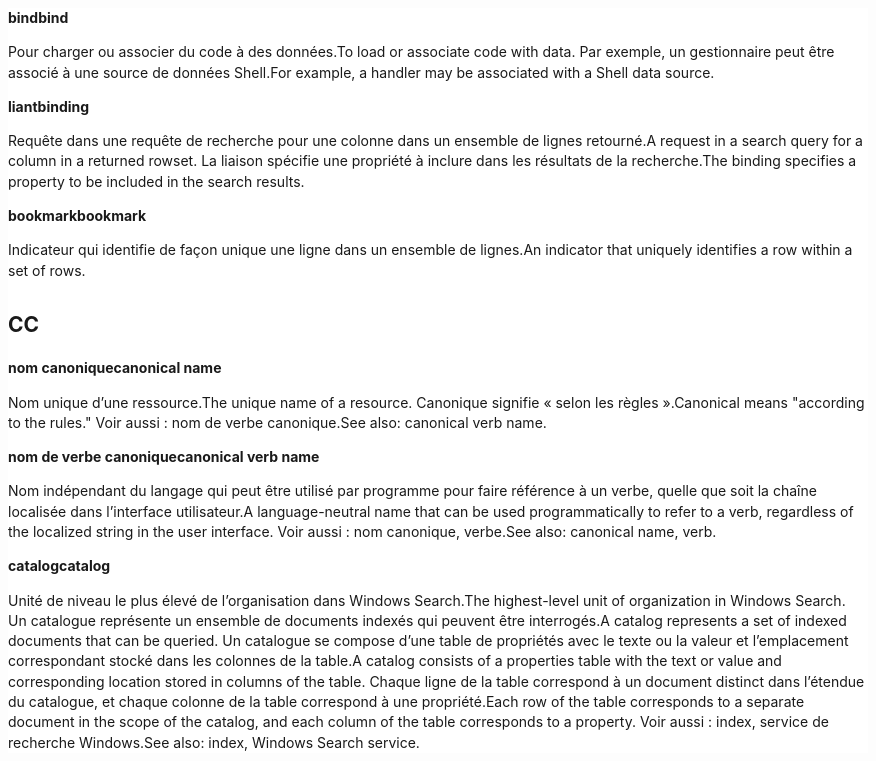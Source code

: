 <span data-ttu-id="6aa10-128">**bind**</span><span class="sxs-lookup"><span data-stu-id="6aa10-128">**bind**</span></span>

<span data-ttu-id="6aa10-129">Pour charger ou associer du code à des données.</span><span class="sxs-lookup"><span data-stu-id="6aa10-129">To load or associate code with data.</span></span> <span data-ttu-id="6aa10-130">Par exemple, un gestionnaire peut être associé à une source de données Shell.</span><span class="sxs-lookup"><span data-stu-id="6aa10-130">For example, a handler may be associated with a Shell data source.</span></span>

<span data-ttu-id="6aa10-131">**liant**</span><span class="sxs-lookup"><span data-stu-id="6aa10-131">**binding**</span></span>

<span data-ttu-id="6aa10-132">Requête dans une requête de recherche pour une colonne dans un ensemble de lignes retourné.</span><span class="sxs-lookup"><span data-stu-id="6aa10-132">A request in a search query for a column in a returned rowset.</span></span> <span data-ttu-id="6aa10-133">La liaison spécifie une propriété à inclure dans les résultats de la recherche.</span><span class="sxs-lookup"><span data-stu-id="6aa10-133">The binding specifies a property to be included in the search results.</span></span>

<span data-ttu-id="6aa10-134">**bookmark**</span><span class="sxs-lookup"><span data-stu-id="6aa10-134">**bookmark**</span></span>

<span data-ttu-id="6aa10-135">Indicateur qui identifie de façon unique une ligne dans un ensemble de lignes.</span><span class="sxs-lookup"><span data-stu-id="6aa10-135">An indicator that uniquely identifies a row within a set of rows.</span></span>

## <a name="c"></a><span data-ttu-id="6aa10-136">C</span><span class="sxs-lookup"><span data-stu-id="6aa10-136">C</span></span>

<span data-ttu-id="6aa10-137">**nom canonique**</span><span class="sxs-lookup"><span data-stu-id="6aa10-137">**canonical name**</span></span>

<span data-ttu-id="6aa10-138">Nom unique d’une ressource.</span><span class="sxs-lookup"><span data-stu-id="6aa10-138">The unique name of a resource.</span></span> <span data-ttu-id="6aa10-139">Canonique signifie « selon les règles ».</span><span class="sxs-lookup"><span data-stu-id="6aa10-139">Canonical means "according to the rules."</span></span> <span data-ttu-id="6aa10-140">Voir aussi : nom de verbe canonique.</span><span class="sxs-lookup"><span data-stu-id="6aa10-140">See also: canonical verb name.</span></span>

<span data-ttu-id="6aa10-141">**nom de verbe canonique**</span><span class="sxs-lookup"><span data-stu-id="6aa10-141">**canonical verb name**</span></span>

<span data-ttu-id="6aa10-142">Nom indépendant du langage qui peut être utilisé par programme pour faire référence à un verbe, quelle que soit la chaîne localisée dans l’interface utilisateur.</span><span class="sxs-lookup"><span data-stu-id="6aa10-142">A language-neutral name that can be used programmatically to refer to a verb, regardless of the localized string in the user interface.</span></span> <span data-ttu-id="6aa10-143">Voir aussi : nom canonique, verbe.</span><span class="sxs-lookup"><span data-stu-id="6aa10-143">See also: canonical name, verb.</span></span>

<span data-ttu-id="6aa10-144">**catalog**</span><span class="sxs-lookup"><span data-stu-id="6aa10-144">**catalog**</span></span>

<span data-ttu-id="6aa10-145">Unité de niveau le plus élevé de l’organisation dans Windows Search.</span><span class="sxs-lookup"><span data-stu-id="6aa10-145">The highest-level unit of organization in Windows Search.</span></span> <span data-ttu-id="6aa10-146">Un catalogue représente un ensemble de documents indexés qui peuvent être interrogés.</span><span class="sxs-lookup"><span data-stu-id="6aa10-146">A catalog represents a set of indexed documents that can be queried.</span></span> <span data-ttu-id="6aa10-147">Un catalogue se compose d’une table de propriétés avec le texte ou la valeur et l’emplacement correspondant stocké dans les colonnes de la table.</span><span class="sxs-lookup"><span data-stu-id="6aa10-147">A catalog consists of a properties table with the text or value and corresponding location stored in columns of the table.</span></span> <span data-ttu-id="6aa10-148">Chaque ligne de la table correspond à un document distinct dans l’étendue du catalogue, et chaque colonne de la table correspond à une propriété.</span><span class="sxs-lookup"><span data-stu-id="6aa10-148">Each row of the table corresponds to a separate document in the scope of the catalog, and each column of the table corresponds to a property.</span></span> <span data-ttu-id="6aa10-149">Voir aussi : index, service de recherche Windows.</span><span class="sxs-lookup"><span data-stu-id="6aa10-149">See also: index, Windows Search service.</span></span>